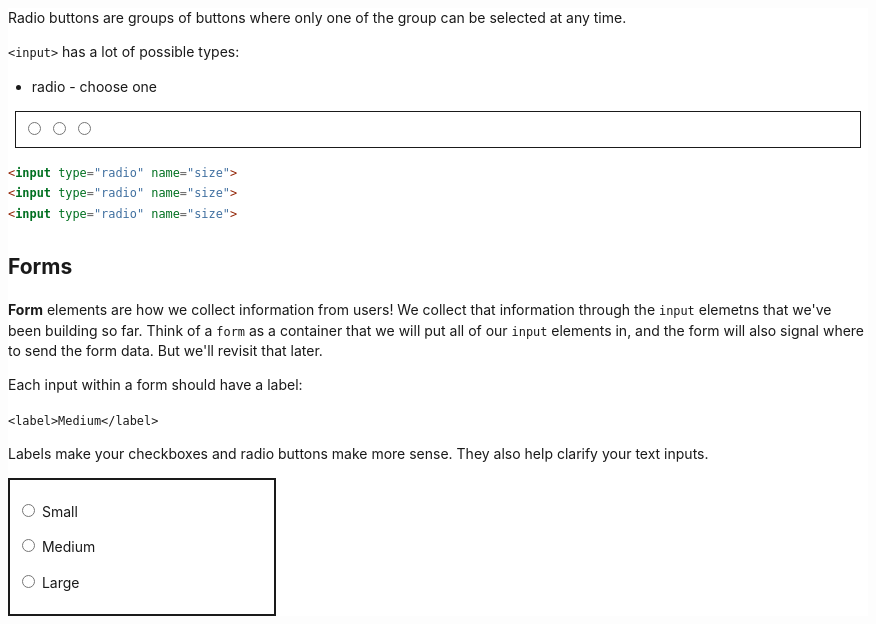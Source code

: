 
Radio buttons are groups of buttons where only one of the group can be selected at any time.

`<input>` has a lot of possible types: 

- radio - choose one

<form style="border:1px solid;padding:0.5em;margin:0.5em">
  <input type="radio" name="size" style="font-size:1.5em">
  <input type="radio" name="size" style="font-size:1.5em">
  <input type="radio" name="size" style="font-size:1.5em">
</form>

```html
<input type="radio" name="size">
<input type="radio" name="size">
<input type="radio" name="size">
```



## Forms 

**Form** elements are how we collect information from users! We collect that information through the `input` elemetns that we've been building so far. Think of a `form` as a container that we will put all of our `input` elements in, and the form will also signal where to send the form data. But we'll revisit that later.

Each input within a form should have a label:

`<label>Medium</label>`

Labels make your checkboxes and radio buttons make more sense. They also help clarify your text inputs. 



<div style="display:flex">
<form style="width:250px; border:2px solid; padding:0.5em">
  <p>
    <label>
      <input type="radio" name="size" style="font-size:1em">
      Small
    </label>
  </p>
  
  <p>
    <label>
      <input type="radio" name="size" style="font-size:1em">
      Medium
    </label>
  </p>

  <p>
    <label>
      <input type="radio" name="size" style="font-size:1em">
      Large
    </label>
  </p>
</form>
